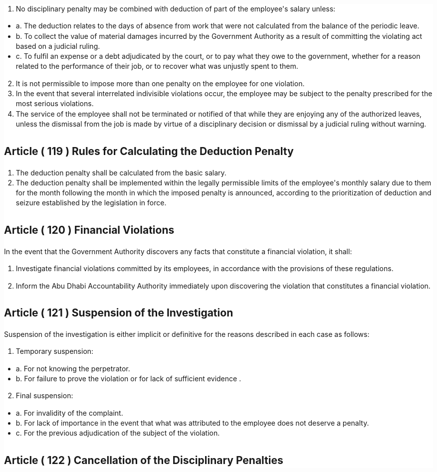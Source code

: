 1. No disciplinary penalty may be combined with deduction of part of the employee's salary unless:

- a. The  deduction  relates  to  the  days  of  absence  from  work  that  were  not  calculated  from  the balance of the periodic leave.
- b. To  collect  the  value  of  material  damages  incurred  by  the  Government  Authority  as  a  result  of committing the violating act based on a judicial ruling.
- c. To fulfil an expense or a debt adjudicated by the court, or to pay what they owe to the government, whether for a reason related to the performance of their job, or to recover what was unjustly spent to them.
2. It is not permissible to impose more than one penalty on the employee for one violation.
3. In the event that several interrelated indivisible violations occur, the employee may be subject to the penalty prescribed for the most serious violations.
4. The service of the employee shall not be terminated or notified of that while they are enjoying any of the authorized  leaves,  unless  the  dismissal  from  the  job  is  made  by  virtue  of  a  disciplinary  decision  or dismissal by a judicial ruling without warning.

## Article ( 119 ) Rules for Calculating the Deduction Penalty

1. The deduction penalty shall be calculated from the basic salary.
2. The deduction penalty shall be implemented within the legally permissible limits of the  employee's monthly  salary  due  to  them  for  the  month  following  the  month  in  which  the  imposed  penalty  is announced, according to the prioritization of deduction and seizure established by the legislation in force.

## Article ( 120 ) Financial Violations

In the event that the Government Authority discovers any facts that constitute a financial violation, it shall:

1. Investigate financial violations committed by its employees, in accordance with the provisions of these regulations.

2. Inform  the  Abu  Dhabi  Accountability  Authority  immediately  upon  discovering  the  violation  that constitutes a financial violation.

## Article ( 121 ) Suspension of the Investigation

Suspension of the investigation  is  either implicit  or  definitive  for  the  reasons  described  in  each  case  as follows:

1. Temporary suspension:
- a. For not knowing the perpetrator.
- b. For failure to prove the violation or for lack of sufficient evidence .
2. Final suspension:
- a. For invalidity of the complaint.
- b. For lack of importance in the event that what was attributed to the employee does not deserve a penalty.
- c. For the previous adjudication of the subject of the violation.

## Article ( 122 ) Cancellation of the Disciplinary Penalties
